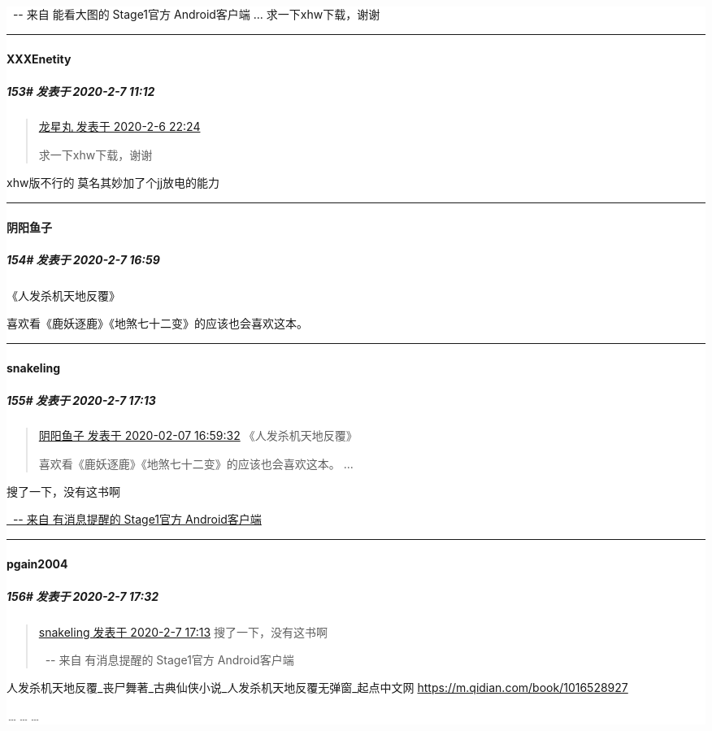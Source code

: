   -- 来自 能看大图的 Stage1官方 Android客户端 ...</blockquote>
求一下xhw下载，谢谢


-----

####  XXXEnetity  
##### 153#       发表于 2020-2-7 11:12


<blockquote><a href="httphttps://bbs.saraba1st.com/2b/forum.php?mod=redirect&amp;goto=findpost&amp;pid=46346081&amp;ptid=1911601" target="_blank">龙星丸 发表于 2020-2-6 22:24</a>

求一下xhw下载，谢谢</blockquote>
xhw版不行的 莫名其妙加了个jj放电的能力


-----

####  阴阳鱼子  
##### 154#       发表于 2020-2-7 16:59


《人发杀机天地反覆》

喜欢看《鹿妖逐鹿》《地煞七十二变》的应该也会喜欢这本。


-----

####  snakeling  
##### 155#       发表于 2020-2-7 17:13


<blockquote><a href="httphttps://bbs.saraba1st.com/2b/forum.php?mod=redirect&amp;goto=findpost&amp;pid=46353116&amp;ptid=1911601" target="_blank">阴阳鱼子 发表于 2020-02-07 16:59:32</a>
《人发杀机天地反覆》

喜欢看《鹿妖逐鹿》《地煞七十二变》的应该也会喜欢这本。 ...</blockquote>搜了一下，没有这书啊

[  -- 来自 有消息提醒的 Stage1官方 Android客户端](https://www.coolapk.com/apk/140634)


-----

####  pgain2004  
##### 156#       发表于 2020-2-7 17:32


<blockquote><a href="httphttps://bbs.saraba1st.com/2b/forum.php?mod=redirect&amp;goto=findpost&amp;pid=46353247&amp;ptid=1911601" target="_blank">snakeling 发表于 2020-2-7 17:13</a>
搜了一下，没有这书啊

  -- 来自 有消息提醒的 Stage1官方 Android客户端</blockquote>
人发杀机天地反覆_丧尸舞著_古典仙侠小说_人发杀机天地反覆无弹窗_起点中文网 
https://m.qidian.com/book/1016528927


﹍﹍﹍
